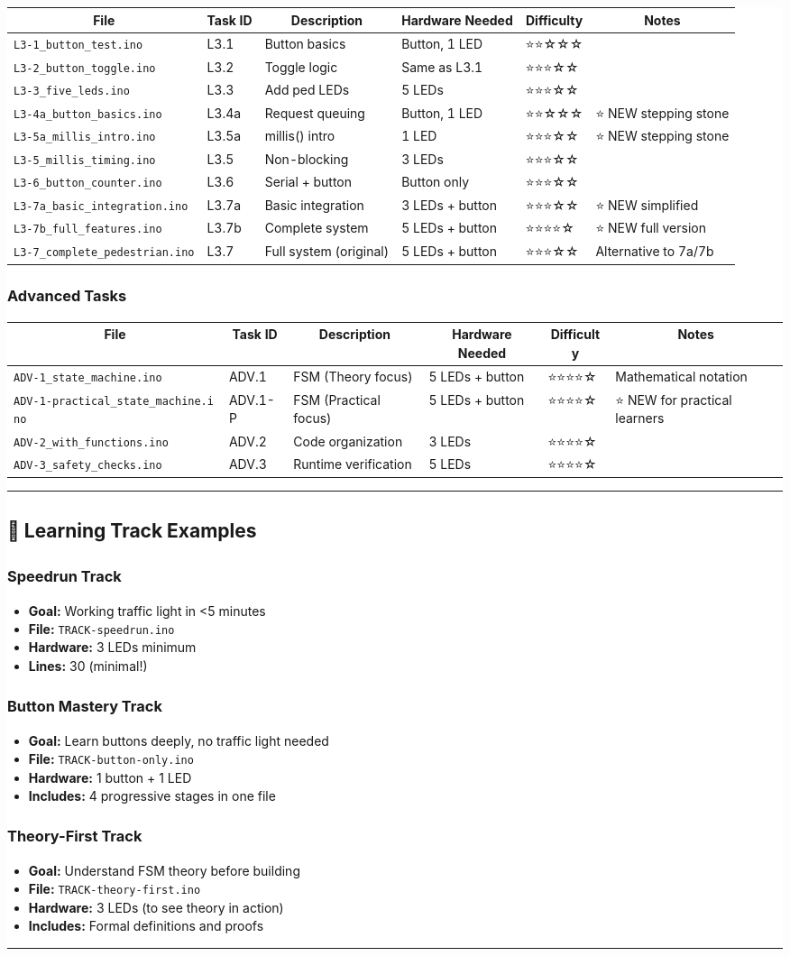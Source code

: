 | File | Task ID | Description | Hardware Needed | Difficulty | Notes |
|------|---------|-------------|-----------------|------------|-------|
| `L3-1_button_test.ino` | L3.1 | Button basics | Button, 1 LED | ⭐⭐☆☆☆ | |
| `L3-2_button_toggle.ino` | L3.2 | Toggle logic | Same as L3.1 | ⭐⭐⭐☆☆ | |
| `L3-3_five_leds.ino` | L3.3 | Add ped LEDs | 5 LEDs | ⭐⭐⭐☆☆ | |
| `L3-4a_button_basics.ino` | L3.4a | Request queuing | Button, 1 LED | ⭐⭐☆☆☆ | ⭐ NEW stepping stone |
| `L3-5a_millis_intro.ino` | L3.5a | millis() intro | 1 LED | ⭐⭐⭐☆☆ | ⭐ NEW stepping stone |
| `L3-5_millis_timing.ino` | L3.5 | Non-blocking | 3 LEDs | ⭐⭐⭐☆☆ | |
| `L3-6_button_counter.ino` | L3.6 | Serial + button | Button only | ⭐⭐⭐☆☆ | |
| `L3-7a_basic_integration.ino` | L3.7a | Basic integration | 3 LEDs + button | ⭐⭐⭐☆☆ | ⭐ NEW simplified |
| `L3-7b_full_features.ino` | L3.7b | Complete system | 5 LEDs + button | ⭐⭐⭐⭐☆ | ⭐ NEW full version |
| `L3-7_complete_pedestrian.ino` | L3.7 | Full system (original) | 5 LEDs + button | ⭐⭐⭐☆☆ | Alternative to 7a/7b |

### Advanced Tasks

| File | Task ID | Description | Hardware Needed | Difficulty | Notes |
|------|---------|-------------|-----------------|------------|-------|
| `ADV-1_state_machine.ino` | ADV.1 | FSM (Theory focus) | 5 LEDs + button | ⭐⭐⭐⭐☆ | Mathematical notation |
| `ADV-1-practical_state_machine.ino` | ADV.1-P | FSM (Practical focus) | 5 LEDs + button | ⭐⭐⭐⭐☆ | ⭐ NEW for practical learners |
| `ADV-2_with_functions.ino` | ADV.2 | Code organization | 3 LEDs | ⭐⭐⭐⭐☆ | |
| `ADV-3_safety_checks.ino` | ADV.3 | Runtime verification | 5 LEDs | ⭐⭐⭐⭐☆ | |

---

## 🎯 Learning Track Examples

### Speedrun Track
- **Goal:** Working traffic light in <5 minutes
- **File:** `TRACK-speedrun.ino`
- **Hardware:** 3 LEDs minimum
- **Lines:** 30 (minimal!)

### Button Mastery Track
- **Goal:** Learn buttons deeply, no traffic light needed
- **File:** `TRACK-button-only.ino`
- **Hardware:** 1 button + 1 LED
- **Includes:** 4 progressive stages in one file

### Theory-First Track
- **Goal:** Understand FSM theory before building
- **File:** `TRACK-theory-first.ino`
- **Hardware:** 3 LEDs (to see theory in action)
- **Includes:** Formal definitions and proofs

---